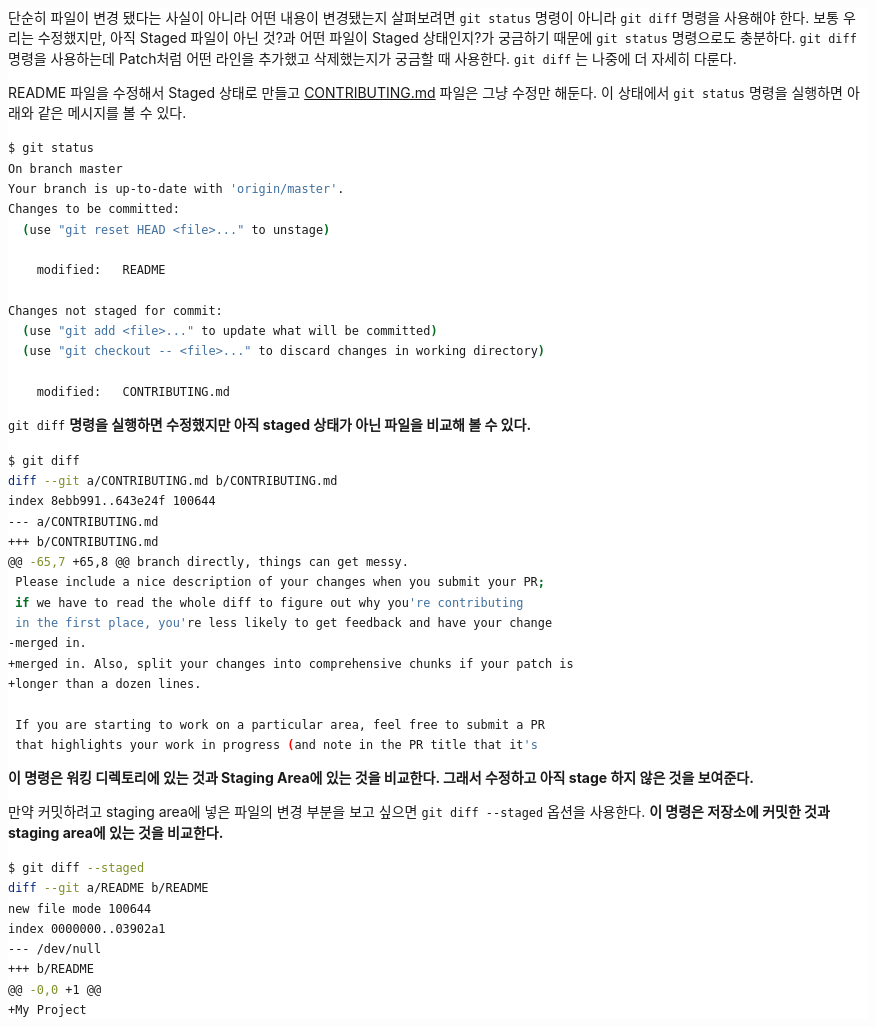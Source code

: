 
단순히 파일이 변경 됐다는 사실이 아니라 어떤 내용이 변경됐는지 살펴보려면 `git status` 명령이 아니라 `git diff` 명령을 사용해야 한다. 보통 우리는 수정했지만, 아직 Staged 파일이 아닌 것?과 어떤 파일이 Staged 상태인지?가 궁금하기 때문에 `git status` 명령으로도 충분하다. `git diff` 명령을 사용하는데 Patch처럼 어떤 라인을 추가했고 삭제했는지가 궁금할 때 사용한다. `git diff` 는 나중에 더 자세히 다룬다.

README 파일을 수정해서 Staged 상태로 만들고 [CONTRIBUTING.md](http://contributing.md) 파일은 그냥 수정만 해둔다. 이 상태에서 `git status` 명령을 실행하면 아래와 같은 메시지를 볼 수 있다.

```bash
$ git status
On branch master
Your branch is up-to-date with 'origin/master'.
Changes to be committed:
  (use "git reset HEAD <file>..." to unstage)

    modified:   README

Changes not staged for commit:
  (use "git add <file>..." to update what will be committed)
  (use "git checkout -- <file>..." to discard changes in working directory)

    modified:   CONTRIBUTING.md
```

`git diff` **명령을 실행하면 수정했지만 아직 staged 상태가 아닌 파일을 비교해 볼 수 있다.**

```bash
$ git diff
diff --git a/CONTRIBUTING.md b/CONTRIBUTING.md
index 8ebb991..643e24f 100644
--- a/CONTRIBUTING.md
+++ b/CONTRIBUTING.md
@@ -65,7 +65,8 @@ branch directly, things can get messy.
 Please include a nice description of your changes when you submit your PR;
 if we have to read the whole diff to figure out why you're contributing
 in the first place, you're less likely to get feedback and have your change
-merged in.
+merged in. Also, split your changes into comprehensive chunks if your patch is
+longer than a dozen lines.

 If you are starting to work on a particular area, feel free to submit a PR
 that highlights your work in progress (and note in the PR title that it's
```

**이 명령은 워킹 디렉토리에 있는 것과 Staging Area에 있는 것을 비교한다. 그래서 수정하고 아직 stage 하지 않은 것을 보여준다.**

만약 커밋하려고 staging area에 넣은 파일의 변경 부분을 보고 싶으면 `git diff --staged` 옵션을 사용한다. **이 명령은 저장소에 커밋한 것과 staging area에 있는 것을 비교한다.**

```bash
$ git diff --staged
diff --git a/README b/README
new file mode 100644
index 0000000..03902a1
--- /dev/null
+++ b/README
@@ -0,0 +1 @@
+My Project
```
